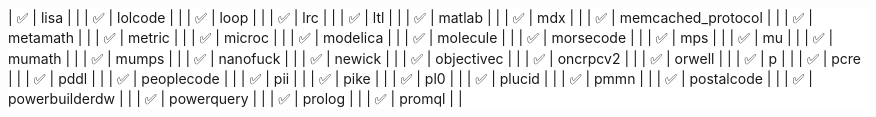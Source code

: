 | ✅  | lisa            |                                                                             |
| ✅  | lolcode         |                                                                             |
| ✅  | loop            |                                                                             |
| ✅  | lrc             |                                                                             |
| ✅  | ltl             |                                                                             |
| ✅  | matlab          |                                                                             |
| ✅  | mdx             |                                                                             |
| ✅  | memcached_protocol |                                                                             |
| ✅  | metamath        |                                                                             |
| ✅  | metric          |                                                                             |
| ✅  | microc          |                                                                             |
| ✅  | modelica        |                                                                             |
| ✅  | molecule        |                                                                             |
| ✅  | morsecode       |                                                                             |
| ✅  | mps             |                                                                             |
| ✅  | mu              |                                                                             |
| ✅  | mumath          |                                                                             |
| ✅  | mumps           |                                                                             |
| ✅  | nanofuck        |                                                                             |
| ✅  | newick          |                                                                             |
| ✅  | objectivec      |                                                                             |
| ✅  | oncrpcv2        |                                                                             |
| ✅  | orwell          |                                                                             |
| ✅  | p               |                                                                             |
| ✅  | pcre            |                                                                             |
| ✅  | pddl            |                                                                             |
| ✅  | peoplecode      |                                                                             |
| ✅  | pii             |                                                                             |
| ✅  | pike            |                                                                             |
| ✅  | pl0             |                                                                             |
| ✅  | plucid          |                                                                             |
| ✅  | pmmn            |                                                                             |
| ✅  | postalcode      |                                                                             |
| ✅  | powerbuilderdw  |                                                                             |
| ✅  | powerquery      |                                                                             |
| ✅  | prolog          |                                                                             |
| ✅  | promql          |                                                                             |